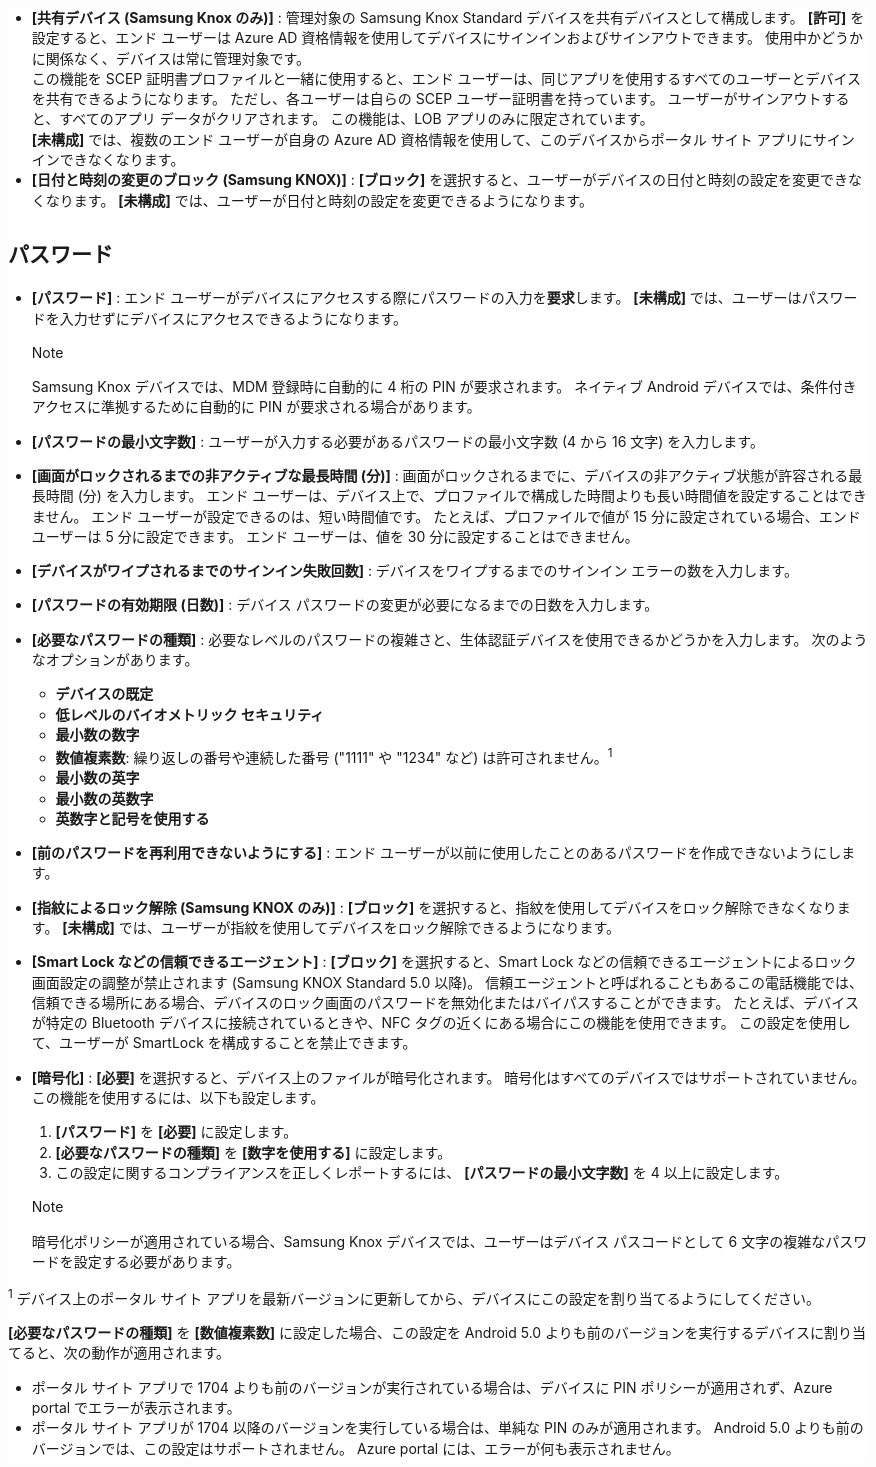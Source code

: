 - **[共有デバイス (Samsung Knox のみ)]** : 管理対象の Samsung Knox Standard デバイスを共有デバイスとして構成します。 **[許可]** を設定すると、エンド ユーザーは Azure AD 資格情報を使用してデバイスにサインインおよびサインアウトできます。 使用中かどうかに関係なく、デバイスは常に管理対象です。</br>この機能を SCEP 証明書プロファイルと一緒に使用すると、エンド ユーザーは、同じアプリを使用するすべてのユーザーとデバイスを共有できるようになります。 ただし、各ユーザーは自らの SCEP ユーザー証明書を持っています。 ユーザーがサインアウトすると、すべてのアプリ データがクリアされます。 この機能は、LOB アプリのみに限定されています。 </br>**[未構成]** では、複数のエンド ユーザーが自身の Azure AD 資格情報を使用して、このデバイスからポータル サイト アプリにサインインできなくなります。
- **[日付と時刻の変更のブロック (Samsung KNOX)]** : **[ブロック]** を選択すると、ユーザーがデバイスの日付と時刻の設定を変更できなくなります。 **[未構成]** では、ユーザーが日付と時刻の設定を変更できるようになります。

## <a name="password"></a>パスワード

- **[パスワード]** : エンド ユーザーがデバイスにアクセスする際にパスワードの入力を**要求**します。 **[未構成]** では、ユーザーはパスワードを入力せずにデバイスにアクセスできるようになります。

    > [!NOTE]
    > Samsung Knox デバイスでは、MDM 登録時に自動的に 4 桁の PIN が要求されます。 ネイティブ Android デバイスでは、条件付きアクセスに準拠するために自動的に PIN が要求される場合があります。

- **[パスワードの最小文字数]** : ユーザーが入力する必要があるパスワードの最小文字数 (4 から 16 文字) を入力します。
- **[画面がロックされるまでの非アクティブな最長時間 (分)]** : 画面がロックされるまでに、デバイスの非アクティブ状態が許容される最長時間 (分) を入力します。 エンド ユーザーは、デバイス上で、プロファイルで構成した時間よりも長い時間値を設定することはできません。 エンド ユーザーが設定できるのは、短い時間値です。 たとえば、プロファイルで値が 15 分に設定されている場合、エンド ユーザーは 5 分に設定できます。 エンド ユーザーは、値を 30 分に設定することはできません。 
- **[デバイスがワイプされるまでのサインイン失敗回数]** : デバイスをワイプするまでのサインイン エラーの数を入力します。
- **[パスワードの有効期限 (日数)]** : デバイス パスワードの変更が必要になるまでの日数を入力します。
- **[必要なパスワードの種類]** : 必要なレベルのパスワードの複雑さと、生体認証デバイスを使用できるかどうかを入力します。 次のようなオプションがあります。
  - **デバイスの既定**
  - **低レベルのバイオメトリック セキュリティ**
  - **最小数の数字**
  - **数値複素数**: 繰り返しの番号や連続した番号 ("1111" や "1234" など) は許可されません。<sup>1</sup>
  - **最小数の英字**
  - **最小数の英数字**
  - **英数字と記号を使用する**
- **[前のパスワードを再利用できないようにする]** : エンド ユーザーが以前に使用したことのあるパスワードを作成できないようにします。
- **[指紋によるロック解除 (Samsung KNOX のみ)]** : **[ブロック]** を選択すると、指紋を使用してデバイスをロック解除できなくなります。 **[未構成]** では、ユーザーが指紋を使用してデバイスをロック解除できるようになります。
- **[Smart Lock などの信頼できるエージェント]** : **[ブロック]** を選択すると、Smart Lock などの信頼できるエージェントによるロック画面設定の調整が禁止されます (Samsung KNOX Standard 5.0 以降)。 信頼エージェントと呼ばれることもあるこの電話機能では、信頼できる場所にある場合、デバイスのロック画面のパスワードを無効化またはバイパスすることができます。 たとえば、デバイスが特定の Bluetooth デバイスに接続されているときや、NFC タグの近くにある場合にこの機能を使用できます。 この設定を使用して、ユーザーが SmartLock を構成することを禁止できます。
- **[暗号化]** : **[必要]** を選択すると、デバイス上のファイルが暗号化されます。 暗号化はすべてのデバイスではサポートされていません。 この機能を使用するには、以下も設定します。 
  1. **[パスワード]** を **[必要]** に設定します。
  2. **[必要なパスワードの種類]** を **[数字を使用する]** に設定します。
  3. この設定に関するコンプライアンスを正しくレポートするには、 **[パスワードの最小文字数]** を 4 以上に設定します。

  > [!NOTE]
  > 暗号化ポリシーが適用されている場合、Samsung Knox デバイスでは、ユーザーはデバイス パスコードとして 6 文字の複雑なパスワードを設定する必要があります。

<sup>1</sup> デバイス上のポータル サイト アプリを最新バージョンに更新してから、デバイスにこの設定を割り当てるようにしてください。

**[必要なパスワードの種類]** を **[数値複素数]** に設定した場合、この設定を Android 5.0 よりも前のバージョンを実行するデバイスに割り当てると、次の動作が適用されます。

- ポータル サイト アプリで 1704 よりも前のバージョンが実行されている場合は、デバイスに PIN ポリシーが適用されず、Azure portal でエラーが表示されます。
- ポータル サイト アプリが 1704 以降のバージョンを実行している場合は、単純な PIN のみが適用されます。 Android 5.0 よりも前のバージョンでは、この設定はサポートされません。 Azure portal には、エラーが何も表示されません。
